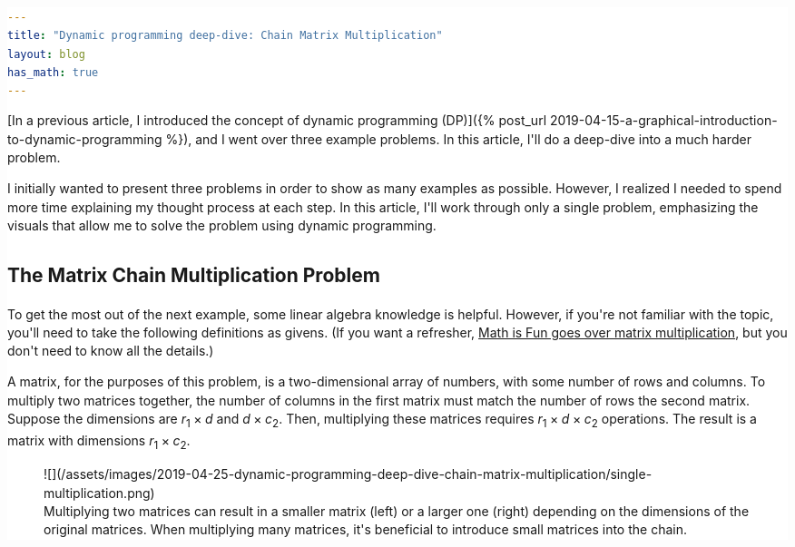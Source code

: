 ```yaml
---
title: "Dynamic programming deep-dive: Chain Matrix Multiplication"
layout: blog
has_math: true
---
```


[In a previous article, I introduced the concept of dynamic programming (DP)]({% post_url 2019-04-15-a-graphical-introduction-to-dynamic-programming %}), and I went over three example problems. In this article, I'll do a deep-dive into a much harder problem.

I initially wanted to present three problems in order to show as many examples as possible. However, I realized I needed to spend more time explaining my thought process at each step. In this article, I'll work through only a single problem, emphasizing the visuals that allow me to solve the problem using dynamic programming.

## The Matrix Chain Multiplication Problem

To get the most out of the next example, some linear algebra knowledge is helpful. However, if you're not familiar with the topic, you'll need to take the following definitions as givens. (If you want a refresher, [Math is Fun goes over matrix multiplication](https://www.mathsisfun.com/algebra/matrix-multiplying.html), but you don't need to know all the details.)

A matrix, for the purposes of this problem, is a two-dimensional array of numbers, with some number of rows and columns. To multiply two matrices together, the number of columns in the first matrix must match the number of rows the second matrix. Suppose the dimensions are $r_1 \times d$ and $d \times c_2$. Then, multiplying these matrices requires $r_1 \times d \times c_2$ operations. The result is a matrix with dimensions $r_1 \times c_2$.

<figure markdown="1">
![](/assets/images/2019-04-25-dynamic-programming-deep-dive-chain-matrix-multiplication/single-multiplication.png)
<figcaption>Multiplying two matrices can result in a smaller matrix (left) or a larger one (right) depending on the dimensions of the original matrices. When multiplying many matrices, it's beneficial to introduce small matrices into the chain.</figcaption>
</figure>
